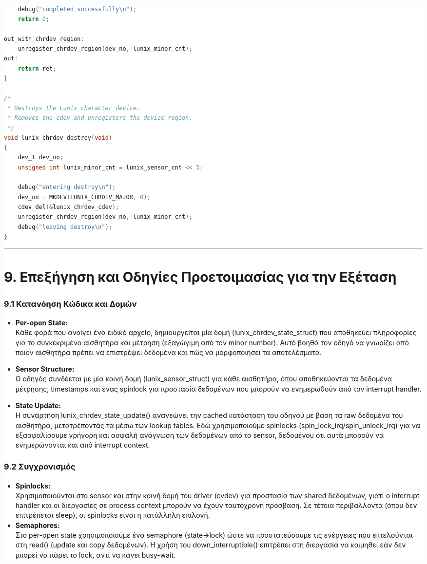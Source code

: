 ```c
    debug("completed successfully\n");
    return 0;

out_with_chrdev_region:
    unregister_chrdev_region(dev_no, lunix_minor_cnt);
out:
    return ret;
}

/*
 * Destroys the Lunix character device.
 * Removes the cdev and unregisters the device region.
 */
void lunix_chrdev_destroy(void)
{
    dev_t dev_no;
    unsigned int lunix_minor_cnt = lunix_sensor_cnt << 3;

    debug("entering destroy\n");
    dev_no = MKDEV(LUNIX_CHRDEV_MAJOR, 0);
    cdev_del(&lunix_chrdev_cdev);
    unregister_chrdev_region(dev_no, lunix_minor_cnt);
    debug("leaving destroy\n");
}
```

---

# 9. Επεξήγηση και Οδηγίες Προετοιμασίας για την Εξέταση

### 9.1 Κατανόηση Κώδικα και Δομών  
- **Per-open State:**  
  Κάθε φορά που ανοίγει ένα ειδικό αρχείο, δημιουργείται μία δομή (lunix_chrdev_state_struct) που αποθηκεύει πληροφορίες για το συγκεκριμένο αισθητήρα και μέτρηση (εξαγώγιμη από τον minor number). Αυτό βοηθά τον οδηγό να γνωρίζει από ποιον αισθητήρα πρέπει να επιστρέψει δεδομένα και πώς να μορφοποιήσει τα αποτελέσματα.

- **Sensor Structure:**  
  Ο οδηγός συνδέεται με μία κοινή δομή (lunix_sensor_struct) για κάθε αισθητήρα, όπου αποθηκεύονται τα δεδομένα μέτρησης, timestamps και ένας spinlock για προστασία δεδομένων που μπορούν να ενημερωθούν από τον interrupt handler.

- **State Update:**  
  Η συνάρτηση lunix_chrdev_state_update() ανανεώνει την cached κατάσταση του οδηγού με βάση τα raw δεδομένα του αισθητήρα, μετατρέποντάς τα μέσω των lookup tables. Εδώ χρησιμοποιούμε spinlocks (spin_lock_irq/spin_unlock_irq) για να εξασφαλίσουμε γρήγορη και ασφαλή ανάγνωση των δεδομένων από το sensor, δεδομένου ότι αυτά μπορούν να ενημερώνονται και από interrupt context.

### 9.2 Συγχρονισμός  
- **Spinlocks:**  
  Χρησιμοποιούνται στο sensor και στην κοινή δομή του driver (cvdev) για προστασία των shared δεδομένων, γιατί ο interrupt handler και οι διεργασίες σε process context μπορούν να έχουν ταυτόχρονη πρόσβαση. Σε τέτοια περιβάλλοντα (όπου δεν επιτρέπεται sleep), οι spinlocks είναι η κατάλληλη επιλογή.
- **Semaphores:**  
  Στο per-open state χρησιμοποιούμε ένα semaphore (state->lock) ώστε να προστατεύσουμε τις ενέργειες που εκτελούνται στη read() (update και copy δεδομένων). Η χρήση του down_interruptible() επιτρέπει στη διεργασία να κοιμηθεί εάν δεν μπορεί να πάρει το lock, αντί να κάνει busy-wait.
